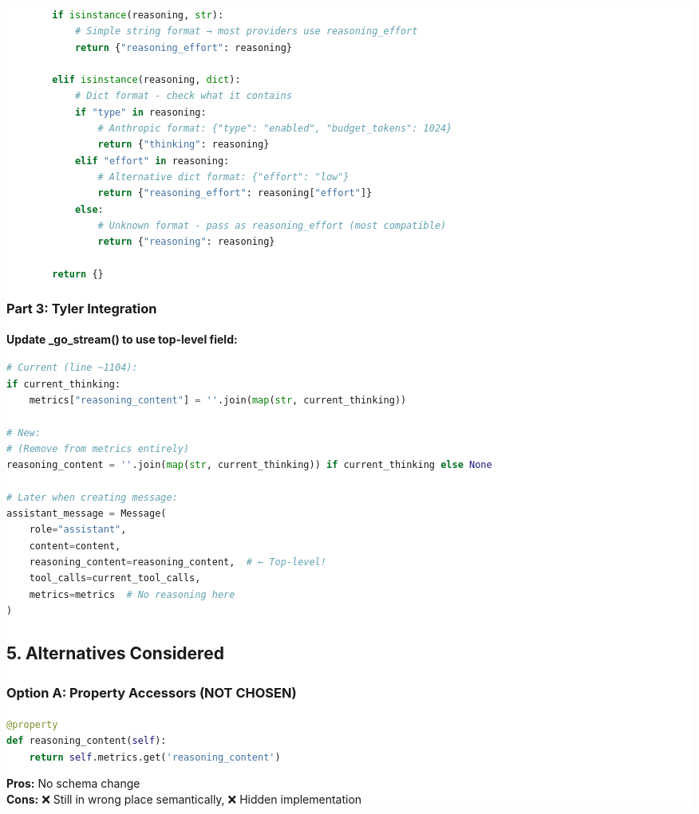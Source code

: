 ```python
        if isinstance(reasoning, str):
            # Simple string format → most providers use reasoning_effort
            return {"reasoning_effort": reasoning}
        
        elif isinstance(reasoning, dict):
            # Dict format - check what it contains
            if "type" in reasoning:
                # Anthropic format: {"type": "enabled", "budget_tokens": 1024}
                return {"thinking": reasoning}
            elif "effort" in reasoning:
                # Alternative dict format: {"effort": "low"}
                return {"reasoning_effort": reasoning["effort"]}
            else:
                # Unknown format - pass as reasoning_effort (most compatible)
                return {"reasoning": reasoning}
        
        return {}
```

### Part 3: Tyler Integration

**Update _go_stream() to use top-level field:**
```python
# Current (line ~1104):
if current_thinking:
    metrics["reasoning_content"] = ''.join(map(str, current_thinking))

# New:
# (Remove from metrics entirely)
reasoning_content = ''.join(map(str, current_thinking)) if current_thinking else None

# Later when creating message:
assistant_message = Message(
    role="assistant",
    content=content,
    reasoning_content=reasoning_content,  # ← Top-level!
    tool_calls=current_tool_calls,
    metrics=metrics  # No reasoning here
)
```

## 5. Alternatives Considered

### Option A: Property Accessors (NOT CHOSEN)
```python
@property
def reasoning_content(self):
    return self.metrics.get('reasoning_content')
```

**Pros:** No schema change  
**Cons:** ❌ Still in wrong place semantically, ❌ Hidden implementation
